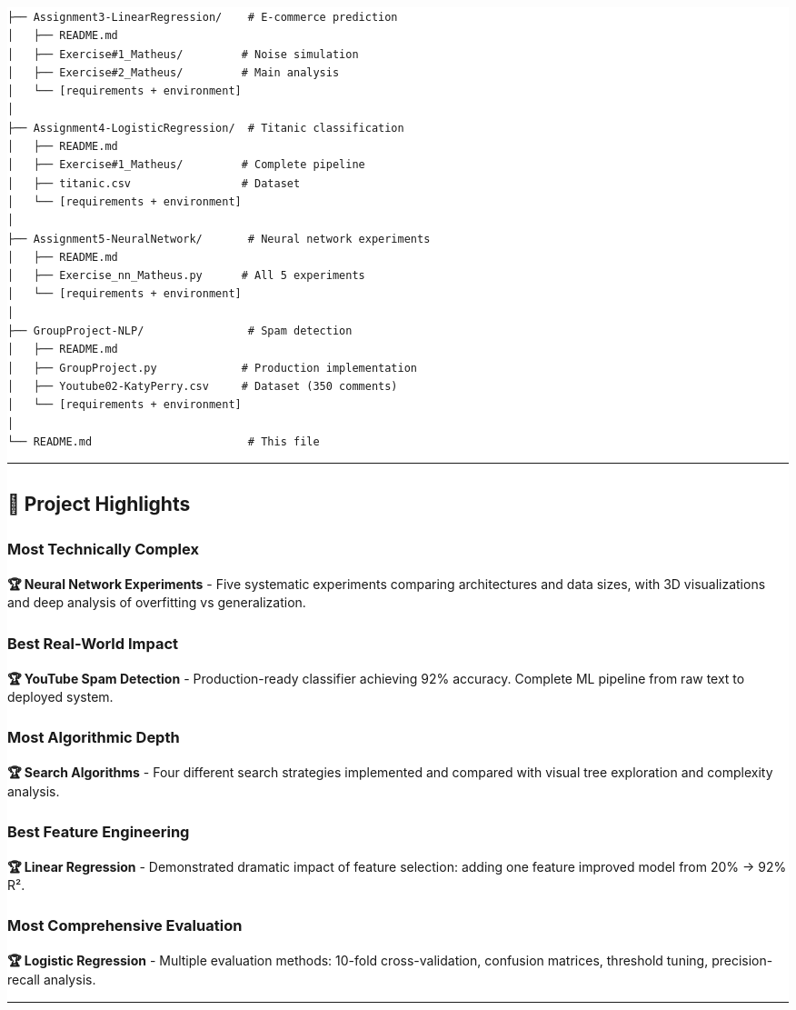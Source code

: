 ```
├── Assignment3-LinearRegression/    # E-commerce prediction
│   ├── README.md
│   ├── Exercise#1_Matheus/         # Noise simulation
│   ├── Exercise#2_Matheus/         # Main analysis
│   └── [requirements + environment]
│
├── Assignment4-LogisticRegression/  # Titanic classification
│   ├── README.md
│   ├── Exercise#1_Matheus/         # Complete pipeline
│   ├── titanic.csv                 # Dataset
│   └── [requirements + environment]
│
├── Assignment5-NeuralNetwork/       # Neural network experiments
│   ├── README.md
│   ├── Exercise_nn_Matheus.py      # All 5 experiments
│   └── [requirements + environment]
│
├── GroupProject-NLP/                # Spam detection
│   ├── README.md
│   ├── GroupProject.py             # Production implementation
│   ├── Youtube02-KatyPerry.csv     # Dataset (350 comments)
│   └── [requirements + environment]
│
└── README.md                        # This file
```

---

## 🎯 Project Highlights

### Most Technically Complex
**🏆 Neural Network Experiments** - Five systematic experiments comparing architectures and data sizes, with 3D visualizations and deep analysis of overfitting vs generalization.

### Best Real-World Impact
**🏆 YouTube Spam Detection** - Production-ready classifier achieving 92% accuracy. Complete ML pipeline from raw text to deployed system.

### Most Algorithmic Depth
**🏆 Search Algorithms** - Four different search strategies implemented and compared with visual tree exploration and complexity analysis.

### Best Feature Engineering
**🏆 Linear Regression** - Demonstrated dramatic impact of feature selection: adding one feature improved model from 20% → 92% R².

### Most Comprehensive Evaluation
**🏆 Logistic Regression** - Multiple evaluation methods: 10-fold cross-validation, confusion matrices, threshold tuning, precision-recall analysis.

---